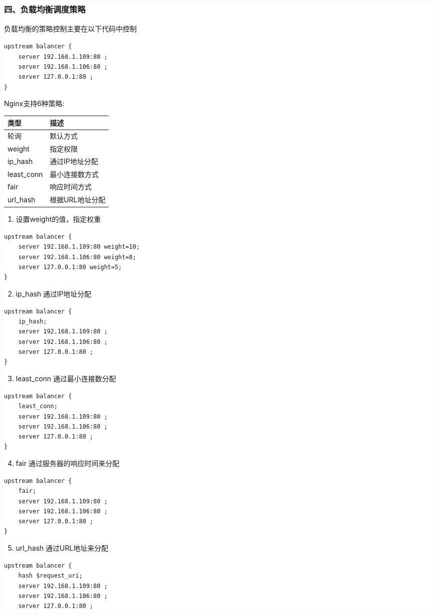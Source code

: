 ### 四、负载均衡调度策略
负载均衡的策略控制主要在以下代码中控制
```
upstream balancer {
    server 192.168.1.109:80 ;
    server 192.168.1.106:80 ;
    server 127.0.0.1:80 ;
}
```
Nginx支持6种策略:  

| 类型     | 描述     |
| :------------- | :------------- |
| 轮询       | 默认方式       |
| weight       | 指定权限       |
| ip_hash       | 通过IP地址分配       |
| least_conn       | 最小连接数方式       |
| fair       | 响应时间方式       |
| url_hash       | 根据URL地址分配       |

1. 设置weight的值，指定权重
```
upstream balancer {
    server 192.168.1.109:80 weight=10;
    server 192.168.1.106:80 weight=8;
    server 127.0.0.1:80 weight=5;
}
```
2. ip_hash 通过IP地址分配
```
upstream balancer {
    ip_hash;
    server 192.168.1.109:80 ;
    server 192.168.1.106:80 ;
    server 127.0.0.1:80 ;
}
```
3. least_conn 通过最小连接数分配
```
upstream balancer {
    least_conn;
    server 192.168.1.109:80 ;
    server 192.168.1.106:80 ;
    server 127.0.0.1:80 ;
}
```
4. fair 通过服务器的响应时间来分配
```
upstream balancer {
    fair;
    server 192.168.1.109:80 ;
    server 192.168.1.106:80 ;
    server 127.0.0.1:80 ;
}
```
5. url_hash 通过URL地址来分配
```
upstream balancer {
    hash $request_uri;
    server 192.168.1.109:80 ;
    server 192.168.1.106:80 ;
    server 127.0.0.1:80 ;
```